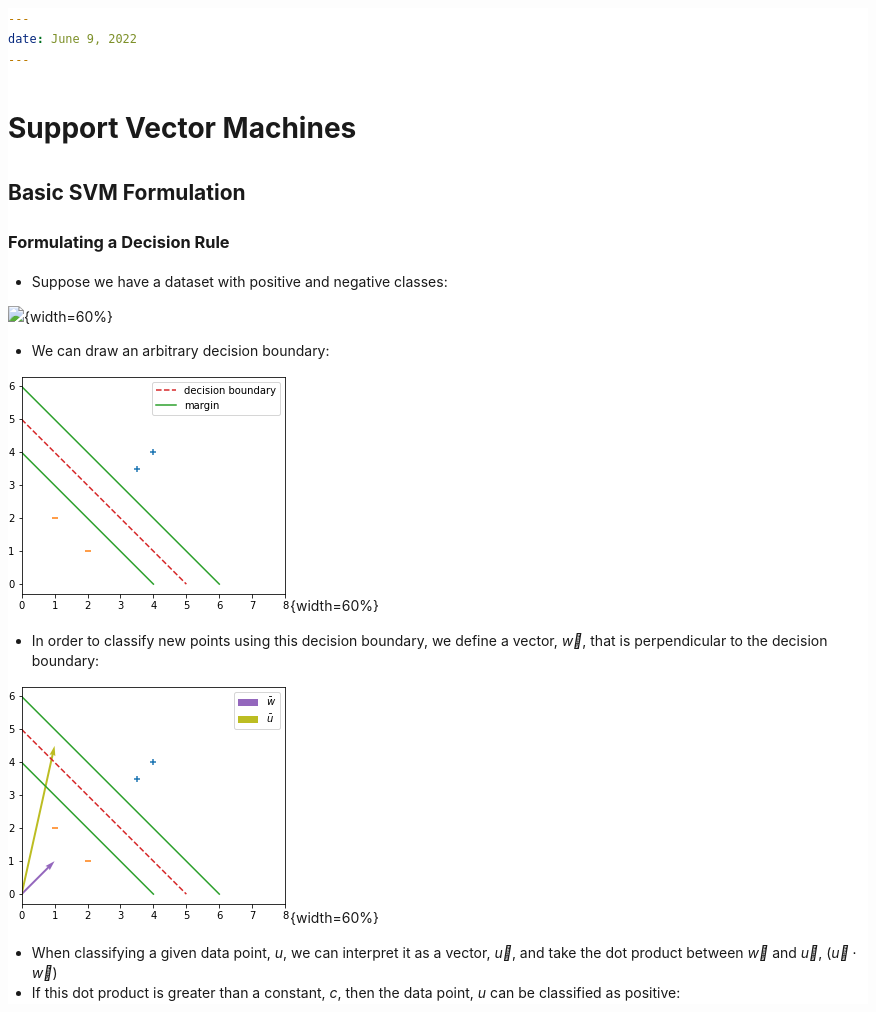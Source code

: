 ```yaml
---
date: June 9, 2022
---
```

# Support Vector Machines

## Basic SVM Formulation
### Formulating a Decision Rule

- Suppose we have a dataset with positive and negative classes:

![](learning-wiki/machine-learning/img/4.1.1.png#center){width=60%}

- We can draw an arbitrary decision boundary:

![](img/4.1.2.png#center){width=60%}

- In order to classify new points using this decision boundary, we define a vector, $\overrightarrow w$, that is perpendicular to the decision boundary:

![](img/4.1.3.png#center){width=60%}

- When classifying a given data point, $u$, we can interpret it as a vector, $\overrightarrow u$, and take the dot product between $\overrightarrow w$ and $\overrightarrow u$,  ($\overrightarrow u \cdot \overrightarrow w$)
- If this dot product is greater than a constant, $c$, then the data point, $u$ can be classified as positive:
